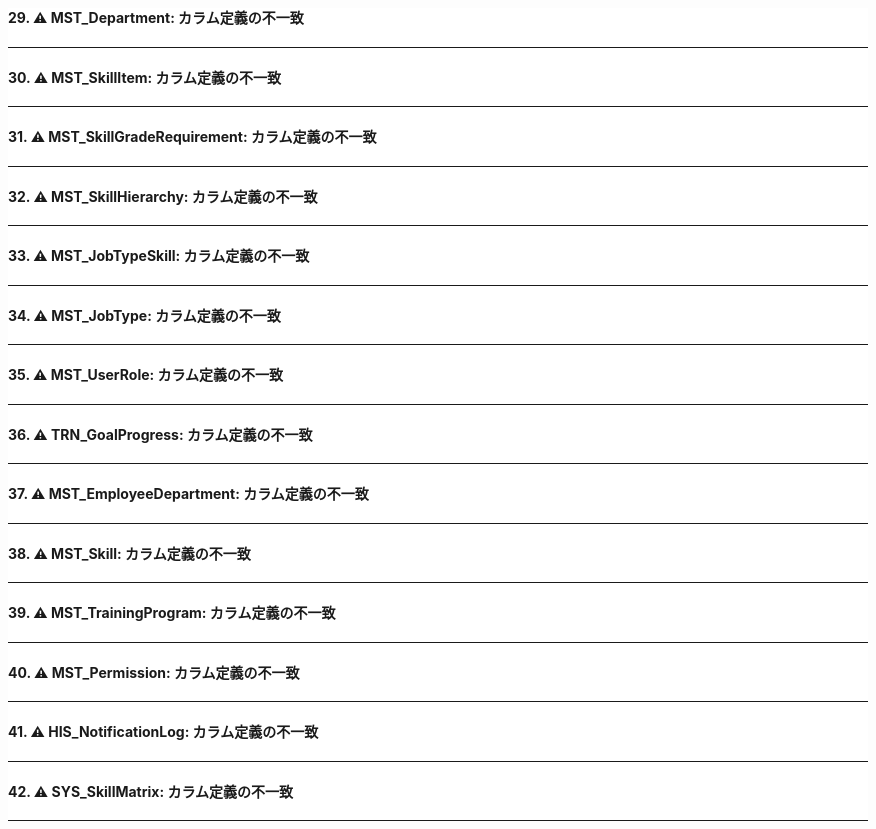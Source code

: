 
#### 29. ⚠️ MST_Department: カラム定義の不一致

---

#### 30. ⚠️ MST_SkillItem: カラム定義の不一致

---

#### 31. ⚠️ MST_SkillGradeRequirement: カラム定義の不一致

---

#### 32. ⚠️ MST_SkillHierarchy: カラム定義の不一致

---

#### 33. ⚠️ MST_JobTypeSkill: カラム定義の不一致

---

#### 34. ⚠️ MST_JobType: カラム定義の不一致

---

#### 35. ⚠️ MST_UserRole: カラム定義の不一致

---

#### 36. ⚠️ TRN_GoalProgress: カラム定義の不一致

---

#### 37. ⚠️ MST_EmployeeDepartment: カラム定義の不一致

---

#### 38. ⚠️ MST_Skill: カラム定義の不一致

---

#### 39. ⚠️ MST_TrainingProgram: カラム定義の不一致

---

#### 40. ⚠️ MST_Permission: カラム定義の不一致

---

#### 41. ⚠️ HIS_NotificationLog: カラム定義の不一致

---

#### 42. ⚠️ SYS_SkillMatrix: カラム定義の不一致

---